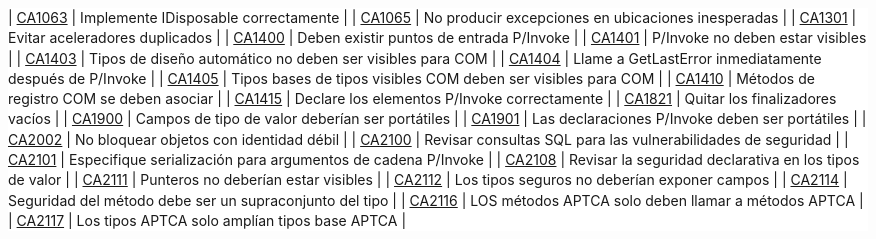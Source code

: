 |                              [CA1063](../code-quality/ca1063-implement-idisposable-correctly.md)                               |                                                   Implemente IDisposable correctamente                                                   |
|                      [CA1065](../code-quality/ca1065-do-not-raise-exceptions-in-unexpected-locations.md)                       |                                           No producir excepciones en ubicaciones inesperadas                                           |
|                                [CA1301](../code-quality/ca1301-avoid-duplicate-accelerators.md)                                |                                                    Evitar aceleradores duplicados                                                     |
|                             [CA1400](../code-quality/ca1400-p-invoke-entry-points-should-exist.md)                             |                                                 Deben existir puntos de entrada P/Invoke                                                  |
|                              [CA1401](../code-quality/ca1401-p-invokes-should-not-be-visible.md)                               |                                                   P/Invoke no deben estar visibles                                                   |
|                        [CA1403](../code-quality/ca1403-auto-layout-types-should-not-be-com-visible.md)                         |                                             Tipos de diseño automático no deben ser visibles para COM                                             |
|                        [CA1404](../code-quality/ca1404-call-getlasterror-immediately-after-p-invoke.md)                        |                                            Llame a GetLastError inmediatamente después de P/Invoke                                             |
|                     [CA1405](../code-quality/ca1405-com-visible-type-base-types-should-be-com-visible.md)                      |                                          Tipos bases de tipos visibles COM deben ser visibles para COM                                          |
|                         [CA1410](../code-quality/ca1410-com-registration-methods-should-be-matched.md)                         |                                             Métodos de registro COM se deben asociar                                              |
|                                [CA1415](../code-quality/ca1415-declare-p-invokes-correctly.md)                                 |                                                     Declare los elementos P/Invoke correctamente                                                     |
|                                  [CA1821](../code-quality/ca1821-remove-empty-finalizers.md)                                   |                                                       Quitar los finalizadores vacíos                                                       |
|                            [CA1900](../code-quality/ca1900-value-type-fields-should-be-portable.md)                            |                                                Campos de tipo de valor deberían ser portátiles                                                 |
|                          [CA1901](../code-quality/ca1901-p-invoke-declarations-should-be-portable.md)                          |                                              Las declaraciones P/Invoke deben ser portátiles                                               |
|                         [CA2002](../code-quality/ca2002-do-not-lock-on-objects-with-weak-identity.md)                          |                                              No bloquear objetos con identidad débil                                              |
|                      [CA2100](../code-quality/ca2100-review-sql-queries-for-security-vulnerabilities.md)                       |                                           Revisar consultas SQL para las vulnerabilidades de seguridad                                           |
|                      [CA2101](../code-quality/ca2101-specify-marshaling-for-p-invoke-string-arguments.md)                      |                                          Especifique serialización para argumentos de cadena P/Invoke                                           |
|                         [CA2108](../code-quality/ca2108-review-declarative-security-on-value-types.md)                         |                                             Revisar la seguridad declarativa en los tipos de valor                                              |
|                               [CA2111](../code-quality/ca2111-pointers-should-not-be-visible.md)                               |                                                   Punteros no deberían estar visibles                                                    |
|                           [CA2112](../code-quality/ca2112-secured-types-should-not-expose-fields.md)                           |                                               Los tipos seguros no deberían exponer campos                                                |
|                        [CA2114](../code-quality/ca2114-method-security-should-be-a-superset-of-type.md)                        |                                            Seguridad del método debe ser un supraconjunto del tipo                                             |
|                        [CA2116](../code-quality/ca2116-aptca-methods-should-only-call-aptca-methods.md)                        |                                            LOS métodos APTCA solo deben llamar a métodos APTCA                                             |
|                      [CA2117](../code-quality/ca2117-aptca-types-should-only-extend-aptca-base-types.md)                       |                                           Los tipos APTCA solo amplían tipos base APTCA                                           |